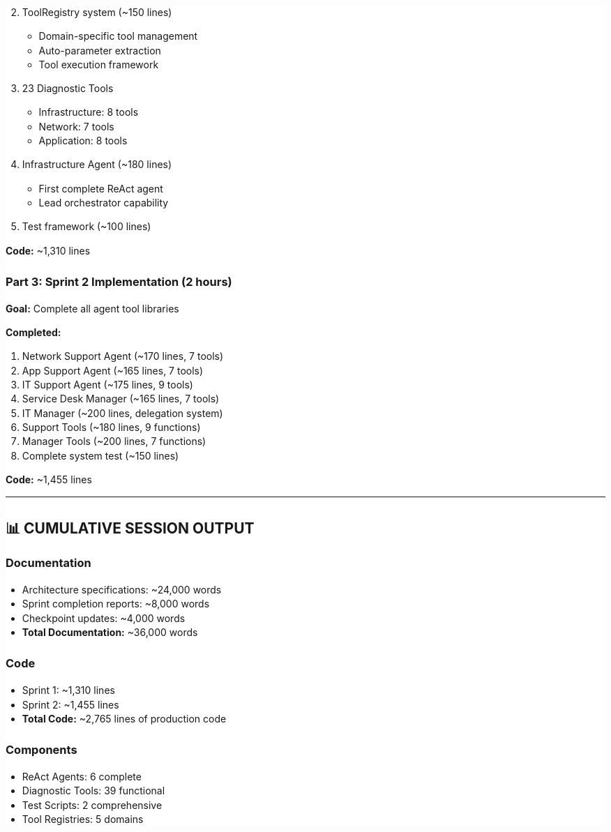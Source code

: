 2. ToolRegistry system (~150 lines)
   - Domain-specific tool management
   - Auto-parameter extraction
   - Tool execution framework

3. 23 Diagnostic Tools
   - Infrastructure: 8 tools
   - Network: 7 tools
   - Application: 8 tools

4. Infrastructure Agent (~180 lines)
   - First complete ReAct agent
   - Lead orchestrator capability

5. Test framework (~100 lines)

**Code:** ~1,310 lines

### Part 3: Sprint 2 Implementation (2 hours)

**Goal:** Complete all agent tool libraries

**Completed:**
1. Network Support Agent (~170 lines, 7 tools)
2. App Support Agent (~165 lines, 7 tools)
3. IT Support Agent (~175 lines, 9 tools)
4. Service Desk Manager (~165 lines, 7 tools)
5. IT Manager (~200 lines, delegation system)
6. Support Tools (~180 lines, 9 functions)
7. Manager Tools (~200 lines, 7 functions)
8. Complete system test (~150 lines)

**Code:** ~1,455 lines

---

## 📊 CUMULATIVE SESSION OUTPUT

### Documentation
- Architecture specifications: ~24,000 words
- Sprint completion reports: ~8,000 words
- Checkpoint updates: ~4,000 words
- **Total Documentation:** ~36,000 words

### Code
- Sprint 1: ~1,310 lines
- Sprint 2: ~1,455 lines
- **Total Code:** ~2,765 lines of production code

### Components
- ReAct Agents: 6 complete
- Diagnostic Tools: 39 functional
- Test Scripts: 2 comprehensive
- Tool Registries: 5 domains
